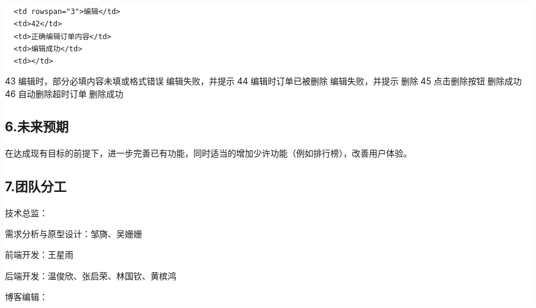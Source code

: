       <td rowspan="3">编辑</td>
      <td>42</td>
      <td>正确编辑订单内容</td>
      <td>编辑成功</td>
      <td></td>
   </tr>
   <tr>
      <td>43</td>
      <td>编辑时，部分必填内容未填或格式错误</td>
      <td>编辑失败，并提示</td>
      <td></td>
   </tr>
   <tr>
      <td>44</td>
      <td>编辑时订单已被删除</td>
      <td>编辑失败，并提示</td>
      <td></td>
   </tr>
   <tr>
      <td rowspan="2">删除</td>
      <td>45</td>
      <td>点击删除按钮</td>
      <td>删除成功</td>
      <td></td>
   </tr>
   <tr>
      <td>46</td>
      <td>自动删除超时订单</td>
      <td>删除成功</td>
      <td></td>
   </tr>

</table>

## 6.未来预期
在达成现有目标的前提下，进一步完善已有功能，同时适当的增加少许功能（例如排行榜），改善用户体验。
## 7.团队分工
技术总监：

需求分析与原型设计：邹旖、吴姗姗

前端开发：王星雨

后端开发：温俊欣、张启荣、林国钦、黄槟鸿

博客编辑：
